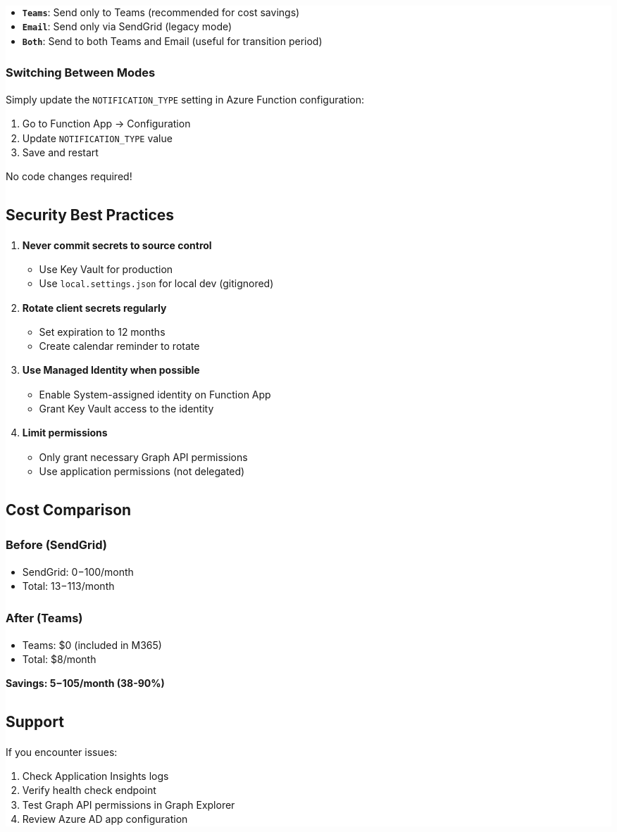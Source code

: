 - **`Teams`**: Send only to Teams (recommended for cost savings)
- **`Email`**: Send only via SendGrid (legacy mode)
- **`Both`**: Send to both Teams and Email (useful for transition period)

### Switching Between Modes

Simply update the `NOTIFICATION_TYPE` setting in Azure Function configuration:

1. Go to Function App → Configuration
2. Update `NOTIFICATION_TYPE` value
3. Save and restart

No code changes required!

## Security Best Practices

1. **Never commit secrets to source control**
   - Use Key Vault for production
   - Use `local.settings.json` for local dev (gitignored)

2. **Rotate client secrets regularly**
   - Set expiration to 12 months
   - Create calendar reminder to rotate

3. **Use Managed Identity when possible**
   - Enable System-assigned identity on Function App
   - Grant Key Vault access to the identity

4. **Limit permissions**
   - Only grant necessary Graph API permissions
   - Use application permissions (not delegated)

## Cost Comparison

### Before (SendGrid)
- SendGrid: $0-$100/month
- Total: $13-$113/month

### After (Teams)
- Teams: $0 (included in M365)
- Total: $8/month

**Savings: $5-$105/month (38-90%)**

## Support

If you encounter issues:

1. Check Application Insights logs
2. Verify health check endpoint
3. Test Graph API permissions in Graph Explorer
4. Review Azure AD app configuration
